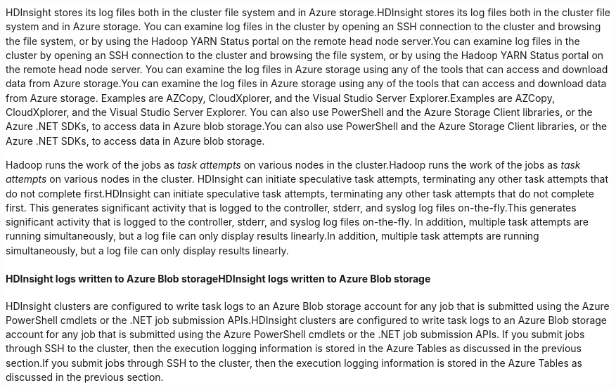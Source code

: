 <span data-ttu-id="e97ba-183">HDInsight stores its log files both in the cluster file system and in Azure storage.</span><span class="sxs-lookup"><span data-stu-id="e97ba-183">HDInsight stores its log files both in the cluster file system and in Azure storage.</span></span> <span data-ttu-id="e97ba-184">You can examine log files in the cluster by opening an SSH connection to the cluster and browsing the file system, or by using the Hadoop YARN Status portal on the remote head node server.</span><span class="sxs-lookup"><span data-stu-id="e97ba-184">You can examine log files in the cluster by opening an SSH connection to the cluster and browsing the file system, or by using the Hadoop YARN Status portal on the remote head node server.</span></span> <span data-ttu-id="e97ba-185">You can examine the log files in Azure storage using any of the tools that can access and download data from Azure storage.</span><span class="sxs-lookup"><span data-stu-id="e97ba-185">You can examine the log files in Azure storage using any of the tools that can access and download data from Azure storage.</span></span> <span data-ttu-id="e97ba-186">Examples are AZCopy, CloudXplorer, and the Visual Studio Server Explorer.</span><span class="sxs-lookup"><span data-stu-id="e97ba-186">Examples are AZCopy, CloudXplorer, and the Visual Studio Server Explorer.</span></span> <span data-ttu-id="e97ba-187">You can also use PowerShell and the Azure Storage Client libraries, or the Azure .NET SDKs, to access data in Azure blob storage.</span><span class="sxs-lookup"><span data-stu-id="e97ba-187">You can also use PowerShell and the Azure Storage Client libraries, or the Azure .NET SDKs, to access data in Azure blob storage.</span></span>

<span data-ttu-id="e97ba-188">Hadoop runs the work of the jobs as *task attempts* on various nodes in the cluster.</span><span class="sxs-lookup"><span data-stu-id="e97ba-188">Hadoop runs the work of the jobs as *task attempts* on various nodes in the cluster.</span></span> <span data-ttu-id="e97ba-189">HDInsight can initiate speculative task attempts, terminating any other task attempts that do not complete first.</span><span class="sxs-lookup"><span data-stu-id="e97ba-189">HDInsight can initiate speculative task attempts, terminating any other task attempts that do not complete first.</span></span> <span data-ttu-id="e97ba-190">This generates significant activity that is logged to the controller, stderr, and syslog log files on-the-fly.</span><span class="sxs-lookup"><span data-stu-id="e97ba-190">This generates significant activity that is logged to the controller, stderr, and syslog log files on-the-fly.</span></span> <span data-ttu-id="e97ba-191">In addition, multiple task attempts are running simultaneously, but a log file can only display results linearly.</span><span class="sxs-lookup"><span data-stu-id="e97ba-191">In addition, multiple task attempts are running simultaneously, but a log file can only display results linearly.</span></span>

#### <a name="hdinsight-logs-written-to-azure-blob-storage"></a><span data-ttu-id="e97ba-192">HDInsight logs written to Azure Blob storage</span><span class="sxs-lookup"><span data-stu-id="e97ba-192">HDInsight logs written to Azure Blob storage</span></span>

<span data-ttu-id="e97ba-193">HDInsight clusters are configured to write task logs to an Azure Blob storage account for any job that is submitted using the Azure PowerShell cmdlets or the .NET job submission APIs.</span><span class="sxs-lookup"><span data-stu-id="e97ba-193">HDInsight clusters are configured to write task logs to an Azure Blob storage account for any job that is submitted using the Azure PowerShell cmdlets or the .NET job submission APIs.</span></span>  <span data-ttu-id="e97ba-194">If you submit jobs through SSH to the cluster, then the execution logging information is stored in the Azure Tables as discussed in the previous section.</span><span class="sxs-lookup"><span data-stu-id="e97ba-194">If you submit jobs through SSH to the cluster, then the execution logging information is stored in the Azure Tables as discussed in the previous section.</span></span>
